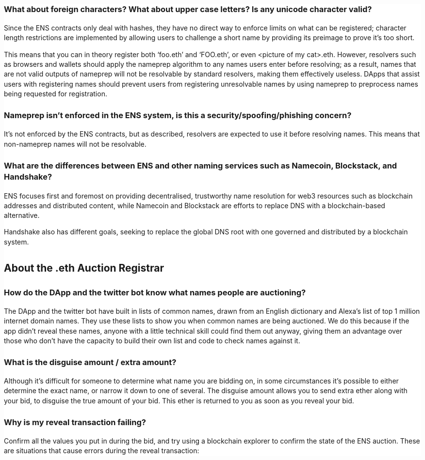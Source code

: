 ### What about foreign characters? What about upper case letters? Is any unicode character valid?

Since the ENS contracts only deal with hashes, they have no direct way to enforce limits on what can be registered; character length restrictions are implemented by allowing users to challenge a short name by providing its preimage to prove it’s too short.

This means that you can in theory register both ‘foo.eth’ and ‘FOO.eth’, or even &lt;picture of my cat&gt;.eth. However, resolvers such as browsers and wallets should apply the nameprep algorithm to any names users enter before resolving; as a result, names that are not valid outputs of nameprep will not be resolvable by standard resolvers, making them effectively useless. DApps that assist users with registering names should prevent users from registering unresolvable names by using nameprep to preprocess names being requested for registration.

### Nameprep isn’t enforced in the ENS system, is this a security/spoofing/phishing concern?

It’s not enforced by the ENS contracts, but as described, resolvers are expected to use it before resolving names. This means that non-nameprep names will not be resolvable.

### What are the differences between ENS and other naming services such as Namecoin, Blockstack, and Handshake?

ENS focuses first and foremost on providing decentralised, trustworthy name resolution for web3 resources such as blockchain addresses and distributed content, while Namecoin and Blockstack are efforts to replace DNS with a blockchain-based alternative.

Handshake also has different goals, seeking to replace the global DNS root with one governed and distributed by a blockchain system.

## About the .eth Auction Registrar

### How do the DApp and the twitter bot know what names people are auctioning?

The DApp and the twitter bot have built in lists of common names, drawn from an English dictionary and Alexa’s list of top 1 million internet domain names. They use these lists to show you when common names are being auctioned. We do this because if the app didn’t reveal these names, anyone with a little technical skill could find them out anyway, giving them an advantage over those who don’t have the capacity to build their own list and code to check names against it.

### What is the disguise amount / extra amount?

Although it’s difficult for someone to determine what name you are bidding on, in some circumstances it’s possible to either determine the exact name, or narrow it down to one of several. The disguise amount allows you to send extra ether along with your bid, to disguise the true amount of your bid. This ether is returned to you as soon as you reveal your bid.

### Why is my reveal transaction failing?

Confirm all the values you put in during the bid, and try using a blockchain explorer to confirm the state of the ENS auction. These are situations that cause errors during the reveal transaction:
